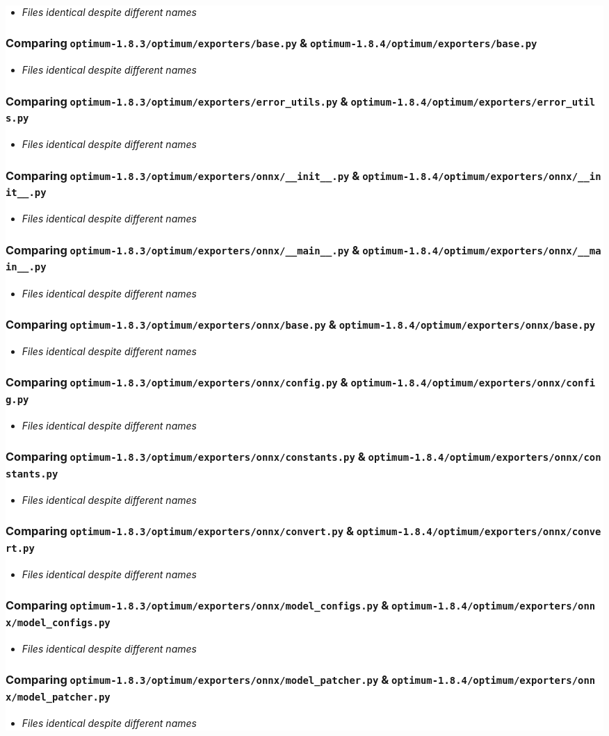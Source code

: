  * *Files identical despite different names*

### Comparing `optimum-1.8.3/optimum/exporters/base.py` & `optimum-1.8.4/optimum/exporters/base.py`

 * *Files identical despite different names*

### Comparing `optimum-1.8.3/optimum/exporters/error_utils.py` & `optimum-1.8.4/optimum/exporters/error_utils.py`

 * *Files identical despite different names*

### Comparing `optimum-1.8.3/optimum/exporters/onnx/__init__.py` & `optimum-1.8.4/optimum/exporters/onnx/__init__.py`

 * *Files identical despite different names*

### Comparing `optimum-1.8.3/optimum/exporters/onnx/__main__.py` & `optimum-1.8.4/optimum/exporters/onnx/__main__.py`

 * *Files identical despite different names*

### Comparing `optimum-1.8.3/optimum/exporters/onnx/base.py` & `optimum-1.8.4/optimum/exporters/onnx/base.py`

 * *Files identical despite different names*

### Comparing `optimum-1.8.3/optimum/exporters/onnx/config.py` & `optimum-1.8.4/optimum/exporters/onnx/config.py`

 * *Files identical despite different names*

### Comparing `optimum-1.8.3/optimum/exporters/onnx/constants.py` & `optimum-1.8.4/optimum/exporters/onnx/constants.py`

 * *Files identical despite different names*

### Comparing `optimum-1.8.3/optimum/exporters/onnx/convert.py` & `optimum-1.8.4/optimum/exporters/onnx/convert.py`

 * *Files identical despite different names*

### Comparing `optimum-1.8.3/optimum/exporters/onnx/model_configs.py` & `optimum-1.8.4/optimum/exporters/onnx/model_configs.py`

 * *Files identical despite different names*

### Comparing `optimum-1.8.3/optimum/exporters/onnx/model_patcher.py` & `optimum-1.8.4/optimum/exporters/onnx/model_patcher.py`

 * *Files identical despite different names*
